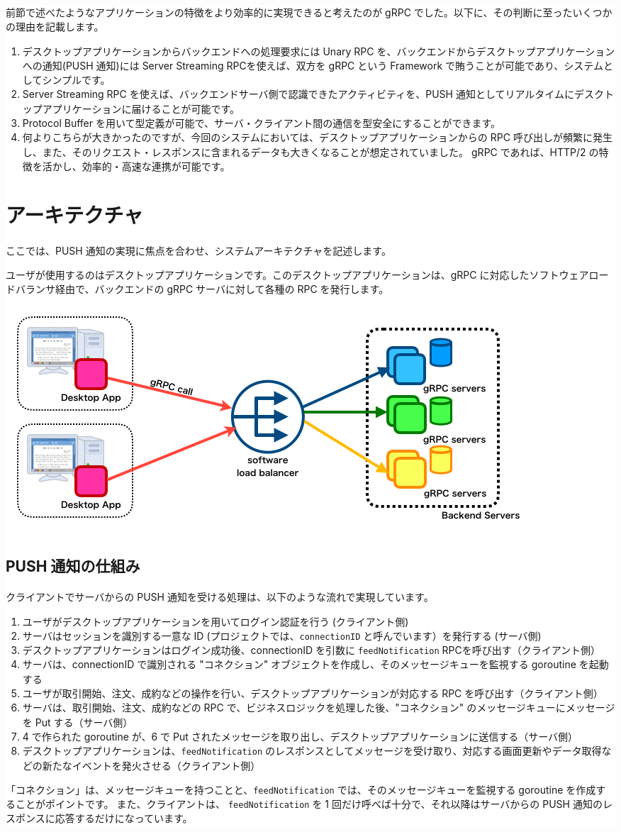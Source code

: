 前節で述べたようなアプリケーションの特徴をより効率的に実現できると考えたのが gRPC でした。以下に、その判断に至ったいくつかの理由を記載します。

1. デスクトップアプリケーションからバックエンドへの処理要求には Unary RPC を、バックエンドからデスクトップアプリケーションへの通知(PUSH 通知)には Server Streaming RPCを使えば、双方を gRPC という Framework で賄うことが可能であり、システムとしてシンプルです。
2. Server Streaming RPC を使えば、バックエンドサーバ側で認識できたアクティビティを、PUSH 通知としてリアルタイムにデスクトップアプリケーションに届けることが可能です。
3. Protocol Buffer を用いて型定義が可能で、サーバ・クライアント間の通信を型安全にすることができます。
4. 何よりこちらが大きかったのですが、今回のシステムにおいては、デスクトップアプリケーションからの RPC 呼び出しが頻繁に発生し、また、そのリクエスト・レスポンスに含まれるデータも大きくなることが想定されていました。 gRPC であれば、HTTP/2 の特徴を活かし、効率的・高速な連携が可能です。

# アーキテクチャ

ここでは、PUSH 通知の実現に焦点を合わせ、システムアーキテクチャを記述します。

ユーザが使用するのはデスクトップアプリケーションです。このデスクトップアプリケーションは、gRPC に対応したソフトウェアロードバランサ経由で、バックエンドの gRPC サーバに対して各種の RPC を発行します。

![アーキテクチャ](./img/architecture.png)

## PUSH 通知の仕組み

クライアントでサーバからの PUSH 通知を受ける処理は、以下のような流れで実現しています。

1. ユーザがデスクトップアプリケーションを用いてログイン認証を行う (クライアント側)
2. サーバはセッションを識別する一意な ID (プロジェクトでは、`connectionID` と呼んでいます）を発行する (サーバ側)
3. デスクトップアプリケーションはログイン成功後、connectionID を引数に `feedNotification` RPCを呼び出す（クライアント側）
4. サーバは、connectionID で識別される "コネクション" オブジェクトを作成し、そのメッセージキューを監視する goroutine を起動する
5. ユーザが取引開始、注文、成約などの操作を行い、デスクトップアプリケーションが対応する RPC を呼び出す（クライアント側）
6. サーバは、取引開始、注文、成約などの RPC で、ビジネスロジックを処理した後、"コネクション" のメッセージキューにメッセージを Put する（サーバ側）
7. 4 で作られた goroutine が、6 で Put されたメッセージを取り出し、デスクトップアプリケーションに送信する（サーバ側）
8. デスクトップアプリケーションは、`feedNotification` のレスポンスとしてメッセージを受け取り、対応する画面更新やデータ取得などの新たなイベントを発火させる（クライアント側）

「コネクション」は、メッセージキューを持つことと、`feedNotification` では、そのメッセージキューを監視する goroutine を作成することがポイントです。
また、クライアントは、 `feedNotification` を 1 回だけ呼べば十分で、それ以降はサーバからの PUSH 通知のレスポンスに応答するだけになっています。
